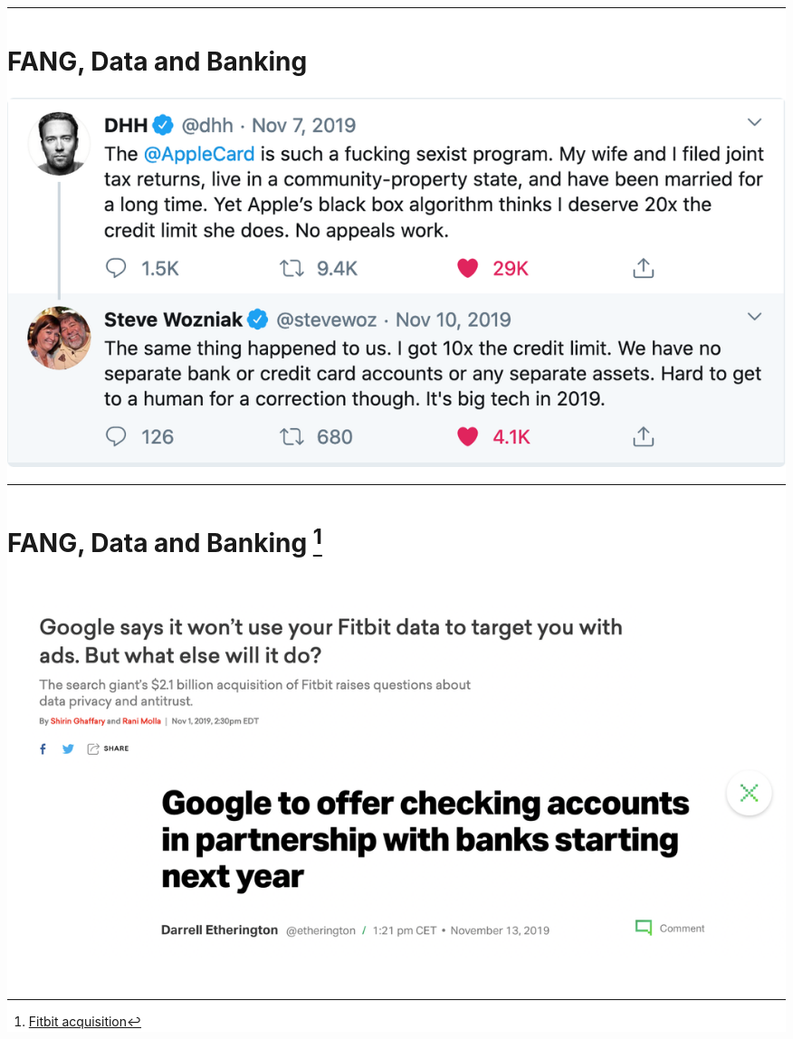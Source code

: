 
[^3]: [Dolphin attacks are a thing](https://www.bbc.com/news/technology-41188557)


---

# FANG, Data and Banking

![inline](images/woz.png)

---


# FANG, Data and Banking [^4]

![inline](images/fitbit-bank.png)


[^1]: Image from [Stripe](https://stripe.com/en-nl/guides/strong-customer-authentication)
[^2]: [Apparently someone is](https://www.zdnet.com/article/google-exec-says-you-should-warn-guests-about-your-spy-speakers/)
[^4]: [Fitbit acquisition](https://www.bbc.com/news/business-50412568)